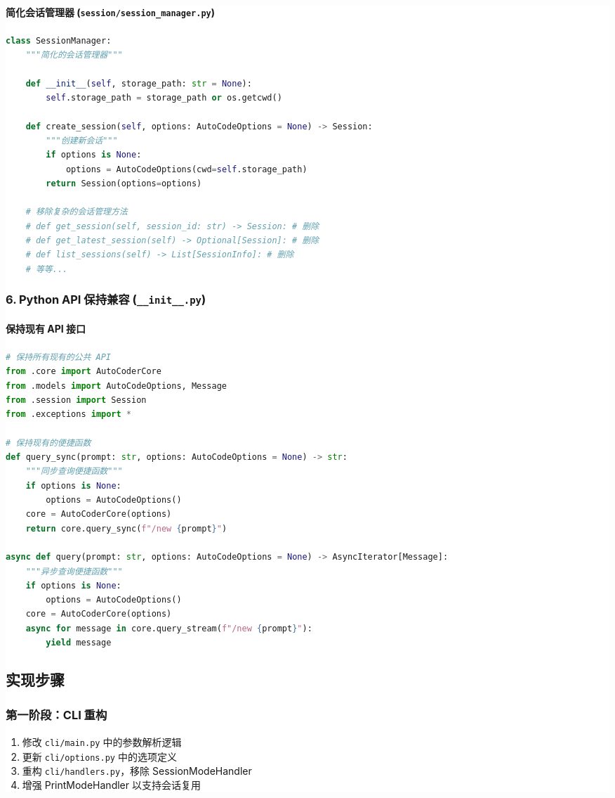 #### 简化会话管理器 (`session/session_manager.py`)
```python
class SessionManager:
    """简化的会话管理器"""
    
    def __init__(self, storage_path: str = None):
        self.storage_path = storage_path or os.getcwd()
    
    def create_session(self, options: AutoCodeOptions = None) -> Session:
        """创建新会话"""
        if options is None:
            options = AutoCodeOptions(cwd=self.storage_path)
        return Session(options=options)
    
    # 移除复杂的会话管理方法
    # def get_session(self, session_id: str) -> Session: # 删除
    # def get_latest_session(self) -> Optional[Session]: # 删除
    # def list_sessions(self) -> List[SessionInfo]: # 删除
    # 等等...
```

### 6. Python API 保持兼容 (`__init__.py`)

#### 保持现有 API 接口
```python
# 保持所有现有的公共 API
from .core import AutoCoderCore
from .models import AutoCodeOptions, Message
from .session import Session
from .exceptions import *

# 保持现有的便捷函数
def query_sync(prompt: str, options: AutoCodeOptions = None) -> str:
    """同步查询便捷函数"""
    if options is None:
        options = AutoCodeOptions()
    core = AutoCoderCore(options)
    return core.query_sync(f"/new {prompt}")

async def query(prompt: str, options: AutoCodeOptions = None) -> AsyncIterator[Message]:
    """异步查询便捷函数"""
    if options is None:
        options = AutoCodeOptions()
    core = AutoCoderCore(options)
    async for message in core.query_stream(f"/new {prompt}"):
        yield message
```

## 实现步骤

### 第一阶段：CLI 重构
1. 修改 `cli/main.py` 中的参数解析逻辑
2. 更新 `cli/options.py` 中的选项定义
3. 重构 `cli/handlers.py`，移除 SessionModeHandler
4. 增强 PrintModeHandler 以支持会话复用
